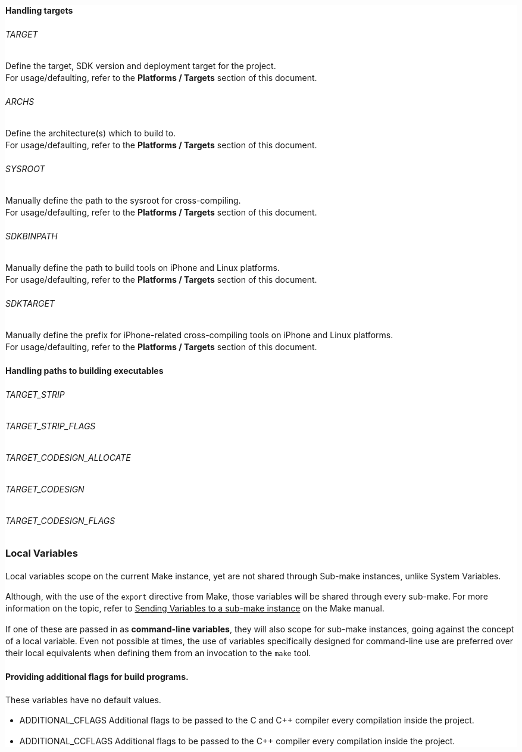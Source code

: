 

#### Handling targets
###### TARGET
Define the target, SDK version and deployment target for the project.<br />
For usage/defaulting, refer to the **Platforms / Targets** section of this document.

###### ARCHS
Define the architecture(s) which to build to.<br />
For usage/defaulting, refer to the **Platforms / Targets** section of this document.

###### SYSROOT
Manually define the path to the sysroot for cross-compiling.<br />
For usage/defaulting, refer to the **Platforms / Targets** section of this document.

###### SDKBINPATH
Manually define the path to build tools on iPhone and Linux platforms.<br />
For usage/defaulting, refer to the **Platforms / Targets** section of this document.

###### SDKTARGET
Manually define the prefix for iPhone-related cross-compiling tools on iPhone and Linux platforms.<br />
For usage/defaulting, refer to the **Platforms / Targets** section of this document.

#### Handling paths to building executables
###### TARGET_STRIP
###### TARGET\_STRIP_FLAGS
###### TARGET\_CODESIGN_ALLOCATE
###### TARGET_CODESIGN
###### TARGET\_CODESIGN_FLAGS

### Local Variables
Local variables scope on the current Make instance, yet are not shared through Sub-make instances, unlike System Variables.

Although, with the use of the `export` directive from Make, those variables will be shared through every sub-make. For more information on the topic, refer to [Sending Variables to a sub-make instance](http://www.gnu.org/software/make/manual/make.html#Variables_002fRecursion) on the Make manual.

If one of these are passed in as **command-line variables**, they will also scope for sub-make instances, going against the concept of a local variable. Even not possible at times, the use of variables specifically designed for command-line use are preferred over their local equivalents when defining them from an invocation to the `make` tool.

#### Providing additional flags for build programs.	
These variables have no default values.

- ADDITIONAL_CFLAGS
	Additional flags to be passed to the C and C++ compiler every compilation inside the project.

- ADDITIONAL_CCFLAGS
	Additional flags to be passed to the C++ compiler every compilation inside the project.

